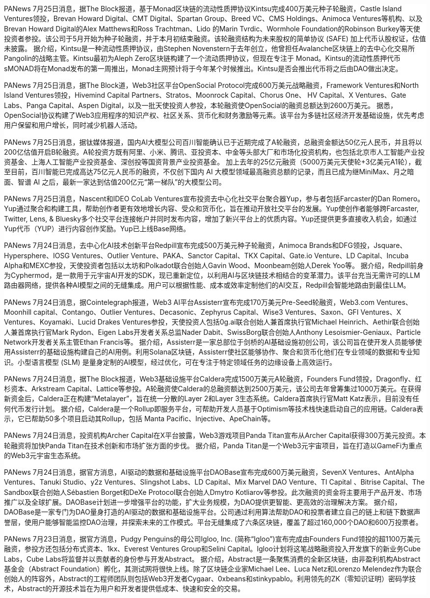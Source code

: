 PANews 7月25日消息，据The Block报道，基于Monad区块链的流动性质押协议Kintsu完成400万美元种子轮融资，Castle Island Ventures领投，Brevan Howard Digital、CMT Digital、Spartan Group、Breed VC、CMS Holdings、Animoca Ventures等机构、以及Brevan Howard Digital的Alex Matthews和Ross Trachtman、Lido 的Marin Tvrdic、Wormhole Foundation的Robinson Burkey等天使投资者参投。该公司于5月开始为种子轮融资，并于本月初结束融资。该轮融资结构为未来股权的简单协议 (SAFE) 加上代币认股权证，估值未披露。
据介绍，Kintsu是一种流动性质押协议，由Stephen Novenstern于去年创立，他曾担任Avalanche区块链上的去中心化交易所Pangolin的战略主管。Kintsu最初为Aleph Zero区块链构建了一个流动质押协议，但现在专注于 Monad。Kintsu的流动性质押代币sMONAD将在Monad发布的第一周推出，Monad主网预计将于今年某个时候推出。Kintsu是否会推出代币将之后由DAO做出决定。

PANews 7月25日消息，据The Block道，Web3社区平台OpenSocial Protocol完成600万美元战略融资，Framework Ventures和North Island Ventures领投，Hivemind Capital Partners、Stratos、Moonrock Capital、Chorus One、 HV Capital、X Ventures、Gate Labs、Panga Capital、Aspen Digital，以及一批天使投资人参投，本轮融资使OpenSocial的融资总额达到2600万美元。
据悉，OpenSocial协议构建了Web3应用程序的知识产权、社区关系、货币化和财务激励等元素。该平台为多链社区经济开发基础设施，优先考虑用户保留和用户增长，同时减少机器人活动。

PANews 7月25日消息，据钛媒体报道，国内AI大模型公司百川智能确认已于近期完成了A轮融资，总融资金额达50亿元人民币，并且将以200亿估值开启B轮融资。A轮投资方既有阿里、小米、腾讯、亚投资本、中金等头部大厂和市场化投资机构，也包括北京市人工智能产业投资基金、上海人工智能产业投资基金、深创投等国资背景产业投资基金。
加上去年的25亿元融资（5000万美元天使轮+3亿美元A1轮），截至目前，百川智能已完成高达75亿元人民币的融资，不仅创下国内 AI 大模型领域最高融资总额的记录，而且已成为继MiniMax、月之暗面、智谱 AI 之后，最新一家达到估值200亿元“第一梯队”的大模型公司。

PANews 7月25日消息，Nascent和IDEO CoLab Ventures宣布投资去中心化社交平台聚合器Yup，参与者包括Farcaster的Dan Romero。Yup通过聚合和构建工具，帮助创作者更有效地增长内容、受众和货币化，旨在推动开放社交平台的发展。Yup使创作者能够跨Farcaster, Twitter, Lens, & Bluesky多个社交平台连接帐户并同时发布内容，增加了新兴平台上的优质内容。Yup还提供更多直接收入机会，如通过Yup代币（YUP）进行内容创作奖励。Yup已上线Base网络。

PANews 7月24日消息，去中心化AI技术创新平台Redpill宣布完成500万美元种子轮融资，Animoca Brands和DFG领投，Jsquare、Hypersphere、IOSG Ventures、Outlier Venture、PAKA、Sanctor Capital、TKX Capital、Gate.io Venture、LD Capital、Incuba Alpha和MEXC参投，天使投资者包括以太坊和Polkadot联合创始人Gavin Wood、Moonbeam创始人Derek Yoo等。
据介绍，Redpill前身为Cyphermod，是一款用于元宇宙AI开发的SDK，现已重新定位，以利用AI与区块链技术相结合的变革潜力。该平台充当无需许可的LLM路由器网络，提供各种AI模型之间的无缝集成。用户可以根据性能、成本或效率定制他们的AI交互，Redpill会智能地路由到最佳LLM。

PANews 7月24日消息，据Cointelegraph报道，Web3 AI平台Assisterr宣布完成170万美元Pre-Seed轮融资，Web3.com Ventures、Moonhill capital、Contango、Outlier Ventures、Decasonic、Zephyrus Capital、Wise3 Ventures、Saxon、GFI Ventures、X Ventures、Koyamaki、Lucid Drakes Ventures参投，天使投资人包括0g.ai联合创始人兼首席执行官Michael Heinrich、Aethir联合创始人兼首席执行官Mark Rydon、Eigen Labs开发者关系总监Nader Dabit、SwissBorg联合创始人Anthony Lesoismier-Geniaux、Particle Network开发者关系主管Ethan Francis等。
据介绍，Assisterr是一家总部位于剑桥的AI基础设施初创公司，该公司旨在使开发人员能够使用Assisterr的基础设施构建自己的AI用例。利用Solana区块链，Assisterr使社区能够协作、聚合和货币化他们在专业领域的数据和专业知识。小型语言模型 (SLM) 是量身定制的AI模型，经过优化，可在专注于特定领域任务的边缘设备上高效运行。

PANews 7月24日消息，据The Block报道，Web3基础设施平台Caldera完成1500万美元A轮融资，Founders Fund领投，Dragonfly、红杉资本、Arkstream Capital、Lattice等参投。A轮融资使Caldera的总融资额达到2500万美元，该公司去年曾筹集过1000万美元。在获得新资金后，Caldera正在构建“Metalayer”，旨在统一分散的Layer 2和Layer 3生态系统。Caldera首席执行官Matt Katz表示，目前没有任何代币发行计划。
据介绍，Caldera是一个Rollup即服务平台，可帮助开发人员基于Optimism等技术栈快速启动自己的应用链。Caldera表示，它已帮助50多个项目启动其Rollup，包括 Manta Pacific、Injective、ApeChain等。

PANews 7月24日消息，投资机构Archer Capital在X平台披露，Web3游戏项目Panda Titan宣布从Archer Capital获得300万美元投资。本轮融资将加快Panda Titan在技术创新和市场扩张方面的步伐。
据介绍，Panda Titan是一个Web3元宇宙项目，旨在打造以GameFi为重点的Web3元宇宙生态系统。

PANews 7月24日消息，据官方消息，AI驱动的数据和基础设施平台DAOBase宣布完成600万美元融资，SevenX Ventures、AntAlpha Ventures、Tanuki Studio、y2z Ventures、Slingshot Labs、LD Capital、Mix Marvel DAO Venture、TI Capital 、Bitrise Capital、The Sandbox联合创始人Sébastien Borget和DeXe Protocol联合创始人Dmytro Kotliarov等参投。此次融资的资金将主要用于产品开发、市场推广以及全球扩展。DAOBase计划进一步增强平台的功能，扩大业务规模，为DAO提供更智能、更高效的治理解决方案。
据介绍，DAOBase是一家专门为DAO量身打造的AI驱动的数据和基础设施平台。公司通过利用算法帮助DAO和投票者建立自己的链上和链下数据声誉层，使用户能够智能监控DAO治理，并探索未来的工作模式。平台无缝集成了六条区块链，覆盖了超过160,000个DAO和600万投票者。

PANews 7月23日消息，据官方消息，Pudgy Penguins的母公司Igloo, Inc. (简称“Igloo”)宣布完成由Founders Fund领投的超1100万美元融资，参投方还包括分布式资本、1kx、Everest Ventures Group和Selini Capital。Igloo计划将这笔战略融资投入开发旗下的新业务Cube Labs，Cube Labs将监督并以贡献者的身份参与开发Abstract。
据介绍，Abstract是一条聚焦消费的全新区块链，由非盈利机构Abstract基金会（Abstract Foundation）孵化，其测试网将很快上线。除了区块链企业家Michael Lee、Luca Netz和Lorenzo Melendez作为联合创始人的阵容外，Abstract的工程师团队则包括Web3开发者Cygaar、0xbeans和stinkypablo。利用领先的ZK（零知识证明）密码学技术，Abstract的开源技术旨在为用户和开发者提供低成本、快速和安全的交易。
